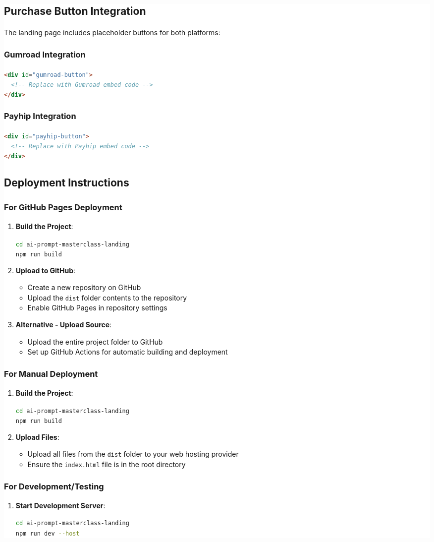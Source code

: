 ## Purchase Button Integration

The landing page includes placeholder buttons for both platforms:

### Gumroad Integration
```html
<div id="gumroad-button">
  <!-- Replace with Gumroad embed code -->
</div>
```

### Payhip Integration
```html
<div id="payhip-button">
  <!-- Replace with Payhip embed code -->
</div>
```

## Deployment Instructions

### For GitHub Pages Deployment

1. **Build the Project**:
   ```bash
   cd ai-prompt-masterclass-landing
   npm run build
   ```

2. **Upload to GitHub**:
   - Create a new repository on GitHub
   - Upload the `dist` folder contents to the repository
   - Enable GitHub Pages in repository settings

3. **Alternative - Upload Source**:
   - Upload the entire project folder to GitHub
   - Set up GitHub Actions for automatic building and deployment

### For Manual Deployment

1. **Build the Project**:
   ```bash
   cd ai-prompt-masterclass-landing
   npm run build
   ```

2. **Upload Files**:
   - Upload all files from the `dist` folder to your web hosting provider
   - Ensure the `index.html` file is in the root directory

### For Development/Testing

1. **Start Development Server**:
   ```bash
   cd ai-prompt-masterclass-landing
   npm run dev --host
   ```
